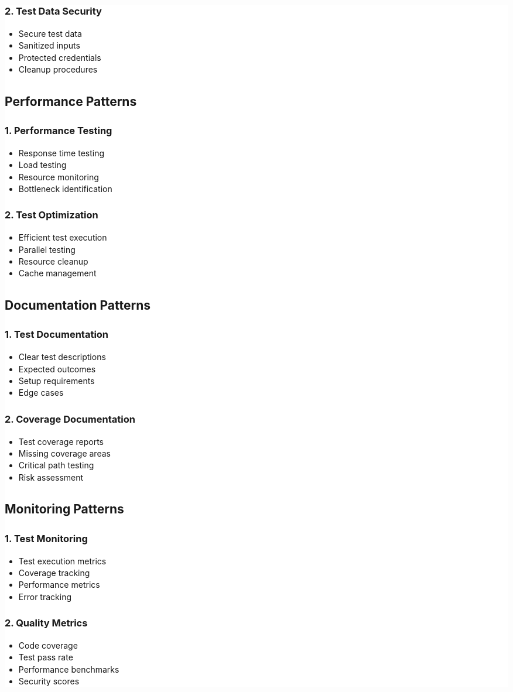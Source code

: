 ### 2. Test Data Security
- Secure test data
- Sanitized inputs
- Protected credentials
- Cleanup procedures

## Performance Patterns

### 1. Performance Testing
- Response time testing
- Load testing
- Resource monitoring
- Bottleneck identification

### 2. Test Optimization
- Efficient test execution
- Parallel testing
- Resource cleanup
- Cache management

## Documentation Patterns

### 1. Test Documentation
- Clear test descriptions
- Expected outcomes
- Setup requirements
- Edge cases

### 2. Coverage Documentation
- Test coverage reports
- Missing coverage areas
- Critical path testing
- Risk assessment

## Monitoring Patterns

### 1. Test Monitoring
- Test execution metrics
- Coverage tracking
- Performance metrics
- Error tracking

### 2. Quality Metrics
- Code coverage
- Test pass rate
- Performance benchmarks
- Security scores
